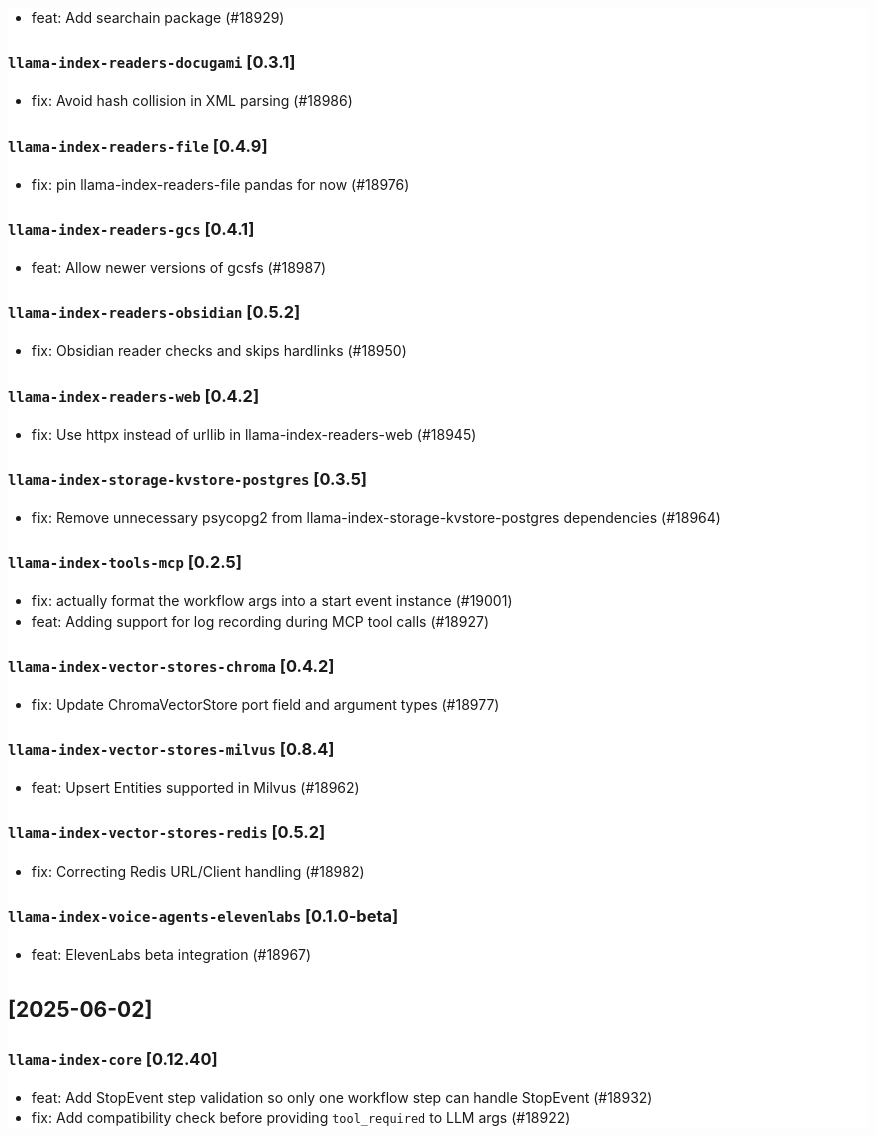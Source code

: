 - feat: Add searchain package (#18929)

### `llama-index-readers-docugami` [0.3.1]

- fix: Avoid hash collision in XML parsing (#18986)

### `llama-index-readers-file` [0.4.9]

- fix: pin llama-index-readers-file pandas for now (#18976)

### `llama-index-readers-gcs` [0.4.1]

- feat: Allow newer versions of gcsfs (#18987)

### `llama-index-readers-obsidian` [0.5.2]

- fix: Obsidian reader checks and skips hardlinks (#18950)

### `llama-index-readers-web` [0.4.2]

- fix: Use httpx instead of urllib in llama-index-readers-web (#18945)

### `llama-index-storage-kvstore-postgres` [0.3.5]

- fix: Remove unnecessary psycopg2 from llama-index-storage-kvstore-postgres dependencies (#18964)

### `llama-index-tools-mcp` [0.2.5]

- fix: actually format the workflow args into a start event instance (#19001)
- feat: Adding support for log recording during MCP tool calls (#18927)

### `llama-index-vector-stores-chroma` [0.4.2]

- fix: Update ChromaVectorStore port field and argument types (#18977)

### `llama-index-vector-stores-milvus` [0.8.4]

- feat: Upsert Entities supported in Milvus (#18962)

### `llama-index-vector-stores-redis` [0.5.2]

- fix: Correcting Redis URL/Client handling (#18982)

### `llama-index-voice-agents-elevenlabs` [0.1.0-beta]

- feat: ElevenLabs beta integration (#18967)

## [2025-06-02]

### `llama-index-core` [0.12.40]

- feat: Add StopEvent step validation so only one workflow step can handle StopEvent (#18932)
- fix: Add compatibility check before providing `tool_required` to LLM args (#18922)
